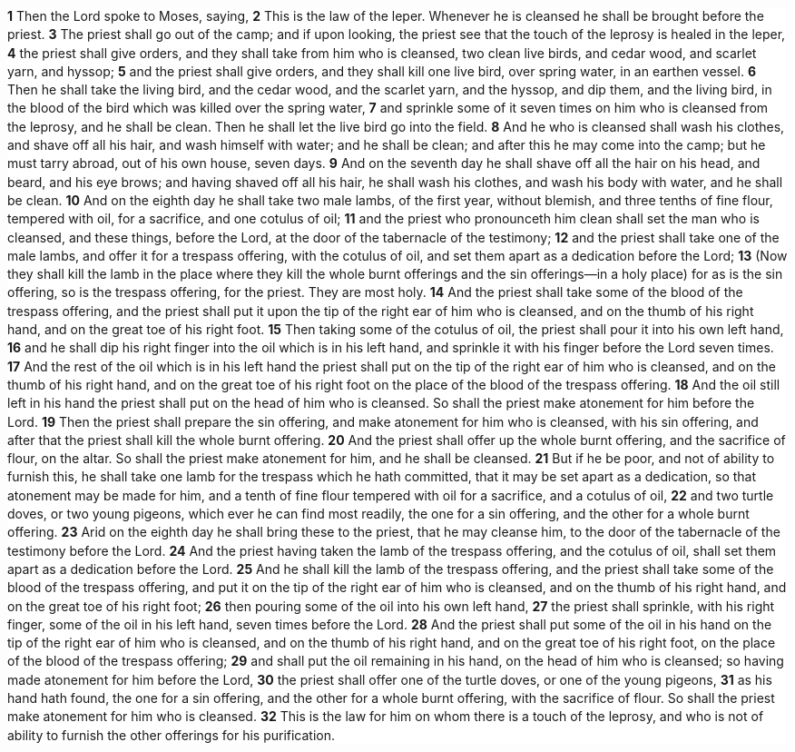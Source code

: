  **1** Then the Lord spoke to Moses, saying, **2** This is the law of the leper. Whenever he is cleansed he shall be brought before the priest. **3** The priest shall go out of the camp; and if upon looking, the priest see that the touch of the leprosy is healed in the leper, **4** the priest shall give orders, and they shall take from him who is cleansed, two clean live birds, and cedar wood, and scarlet yarn, and hyssop; **5** and the priest shall give orders, and they shall kill one live bird, over spring water, in an earthen vessel. **6** Then he shall take the living bird, and the cedar wood, and the scarlet yarn, and the hyssop, and dip them, and the living bird, in the blood of the bird which was killed over the spring water, **7** and sprinkle some of it seven times on him who is cleansed from the leprosy, and he shall be clean. Then he shall let the live bird go into the field. **8** And he who is cleansed shall wash his clothes, and shave off all his hair, and wash himself with water; and he shall be clean; and after this he may come into the camp; but he must tarry abroad, out of his own house, seven days. **9** And on the seventh day he shall shave off all the hair on his head, and beard, and his eye brows; and having shaved off all his hair, he shall wash his clothes, and wash his body with water, and he shall be clean. **10** And on the eighth day he shall take two male lambs, of the first year, without blemish, and three tenths of fine flour, tempered with oil, for a sacrifice, and one cotulus of oil; **11** and the priest who pronounceth him clean shall set the man who is cleansed, and these things, before the Lord, at the door of the tabernacle of the testimony; **12** and the priest shall take one of the male lambs, and offer it for a trespass offering, with the cotulus of oil, and set them apart as a dedication before the Lord; **13** (Now they shall kill the lamb in the place where they kill the whole burnt offerings and the sin offerings—in a holy place) for as is the sin offering, so is the trespass offering, for the priest. They are most holy. **14** And the priest shall take some of the blood of the trespass offering, and the priest shall put it upon the tip of the right ear of him who is cleansed, and on the thumb of his right hand, and on the great toe of his right foot. **15** Then taking some of the cotulus of oil, the priest shall pour it into his own left hand, **16** and he shall dip his right finger into the oil which is in his left hand, and sprinkle it with his finger before the Lord seven times. **17** And the rest of the oil which is in his left hand the priest shall put on the tip of the right ear of him who is cleansed, and on the thumb of his right hand, and on the great toe of his right foot on the place of the blood of the trespass offering. **18** And the oil still left in his hand the priest shall put on the head of him who is cleansed. So shall the priest make atonement for him before the Lord. **19** Then the priest shall prepare the sin offering, and make atonement for him who is cleansed, with his sin offering, and after that the priest shall kill the whole burnt offering. **20** And the priest shall offer up the whole burnt offering, and the sacrifice of flour, on the altar. So shall the priest make atonement for him, and he shall be cleansed. **21** But if he be poor, and not of ability to furnish this, he shall take one lamb for the trespass which he hath committed, that it may be set apart as a dedication, so that atonement may be made for him, and a tenth of fine flour tempered with oil for a sacrifice, and a cotulus of oil, **22** and two turtle doves, or two young pigeons, which ever he can find most readily, the one for a sin offering, and the other for a whole burnt offering. **23** Arid on the eighth day he shall bring these to the priest, that he may cleanse him, to the door of the tabernacle of the testimony before the Lord. **24** And the priest having taken the lamb of the trespass offering, and the cotulus of oil, shall set them apart as a dedication before the Lord. **25** And he shall kill the lamb of the trespass offering, and the priest shall take some of the blood of the trespass offering, and put it on the tip of the right ear of him who is cleansed, and on the thumb of his right hand, and on the great toe of his right foot; **26** then pouring some of the oil into his own left hand, **27** the priest shall sprinkle, with his right finger, some of the oil in his left hand, seven times before the Lord. **28** And the priest shall put some of the oil in his hand on the tip of the right ear of him who is cleansed, and on the thumb of his right hand, and on the great toe of his right foot, on the place of the blood of the trespass offering; **29** and shall put the oil remaining in his hand, on the head of him who is cleansed; so having made atonement for him before the Lord, **30** the priest shall offer one of the turtle doves, or one of the young pigeons, **31** as his hand hath found, the one for a sin offering, and the other for a whole burnt offering, with the sacrifice of flour. So shall the priest make atonement for him who is cleansed. **32** This is the law for him on whom there is a touch of the leprosy, and who is not of ability to furnish the other offerings for his purification.
